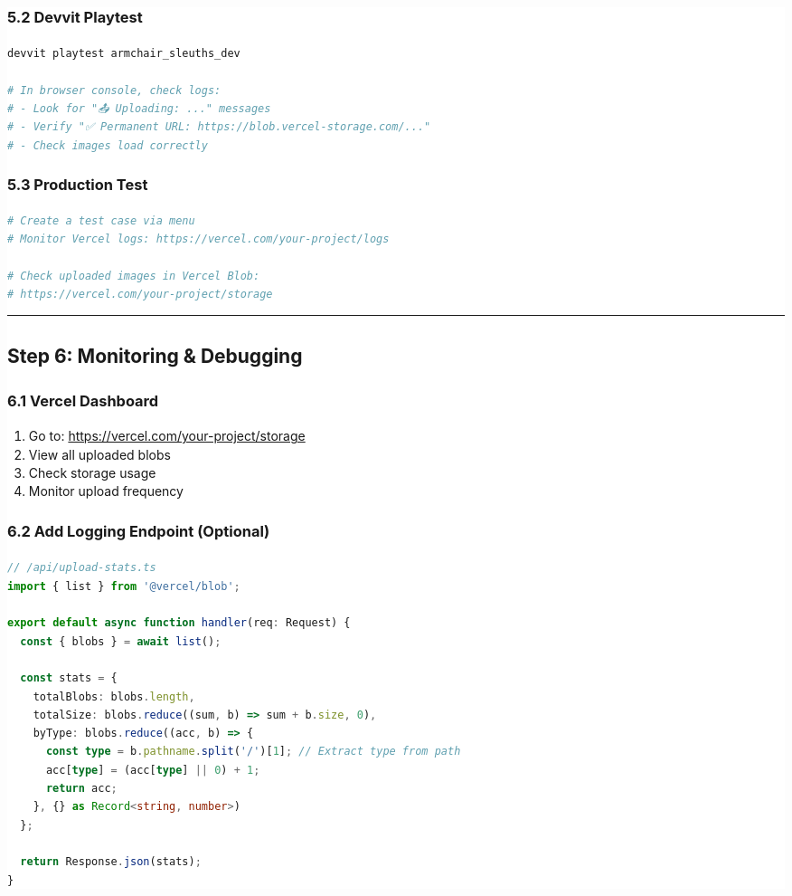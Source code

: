 ### 5.2 Devvit Playtest

```bash
devvit playtest armchair_sleuths_dev

# In browser console, check logs:
# - Look for "📤 Uploading: ..." messages
# - Verify "✅ Permanent URL: https://blob.vercel-storage.com/..."
# - Check images load correctly
```

### 5.3 Production Test

```bash
# Create a test case via menu
# Monitor Vercel logs: https://vercel.com/your-project/logs

# Check uploaded images in Vercel Blob:
# https://vercel.com/your-project/storage
```

---

## Step 6: Monitoring & Debugging

### 6.1 Vercel Dashboard

1. Go to: https://vercel.com/your-project/storage
2. View all uploaded blobs
3. Check storage usage
4. Monitor upload frequency

### 6.2 Add Logging Endpoint (Optional)

```typescript
// /api/upload-stats.ts
import { list } from '@vercel/blob';

export default async function handler(req: Request) {
  const { blobs } = await list();

  const stats = {
    totalBlobs: blobs.length,
    totalSize: blobs.reduce((sum, b) => sum + b.size, 0),
    byType: blobs.reduce((acc, b) => {
      const type = b.pathname.split('/')[1]; // Extract type from path
      acc[type] = (acc[type] || 0) + 1;
      return acc;
    }, {} as Record<string, number>)
  };

  return Response.json(stats);
}
```
